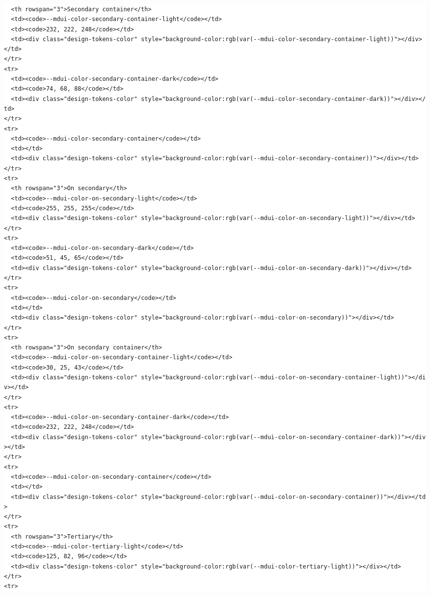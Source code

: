       <th rowspan="3">Secondary container</th>
      <td><code>--mdui-color-secondary-container-light</code></td>
      <td><code>232, 222, 248</code></td>
      <td><div class="design-tokens-color" style="background-color:rgb(var(--mdui-color-secondary-container-light))"></div></td>
    </tr>
    <tr>
      <td><code>--mdui-color-secondary-container-dark</code></td>
      <td><code>74, 68, 88</code></td>
      <td><div class="design-tokens-color" style="background-color:rgb(var(--mdui-color-secondary-container-dark))"></div></td>
    </tr>
    <tr>
      <td><code>--mdui-color-secondary-container</code></td>
      <td></td>
      <td><div class="design-tokens-color" style="background-color:rgb(var(--mdui-color-secondary-container))"></div></td>
    </tr>
    <tr>
      <th rowspan="3">On secondary</th>
      <td><code>--mdui-color-on-secondary-light</code></td>
      <td><code>255, 255, 255</code></td>
      <td><div class="design-tokens-color" style="background-color:rgb(var(--mdui-color-on-secondary-light))"></div></td>
    </tr>
    <tr>
      <td><code>--mdui-color-on-secondary-dark</code></td>
      <td><code>51, 45, 65</code></td>
      <td><div class="design-tokens-color" style="background-color:rgb(var(--mdui-color-on-secondary-dark))"></div></td>
    </tr>
    <tr>
      <td><code>--mdui-color-on-secondary</code></td>
      <td></td>
      <td><div class="design-tokens-color" style="background-color:rgb(var(--mdui-color-on-secondary))"></div></td>
    </tr>
    <tr>
      <th rowspan="3">On secondary container</th>
      <td><code>--mdui-color-on-secondary-container-light</code></td>
      <td><code>30, 25, 43</code></td>
      <td><div class="design-tokens-color" style="background-color:rgb(var(--mdui-color-on-secondary-container-light))"></div></td>
    </tr>
    <tr>
      <td><code>--mdui-color-on-secondary-container-dark</code></td>
      <td><code>232, 222, 248</code></td>
      <td><div class="design-tokens-color" style="background-color:rgb(var(--mdui-color-on-secondary-container-dark))"></div></td>
    </tr>
    <tr>
      <td><code>--mdui-color-on-secondary-container</code></td>
      <td></td>
      <td><div class="design-tokens-color" style="background-color:rgb(var(--mdui-color-on-secondary-container))"></div></td>
    </tr>
    <tr>
      <th rowspan="3">Tertiary</th>
      <td><code>--mdui-color-tertiary-light</code></td>
      <td><code>125, 82, 96</code></td>
      <td><div class="design-tokens-color" style="background-color:rgb(var(--mdui-color-tertiary-light))"></div></td>
    </tr>
    <tr>